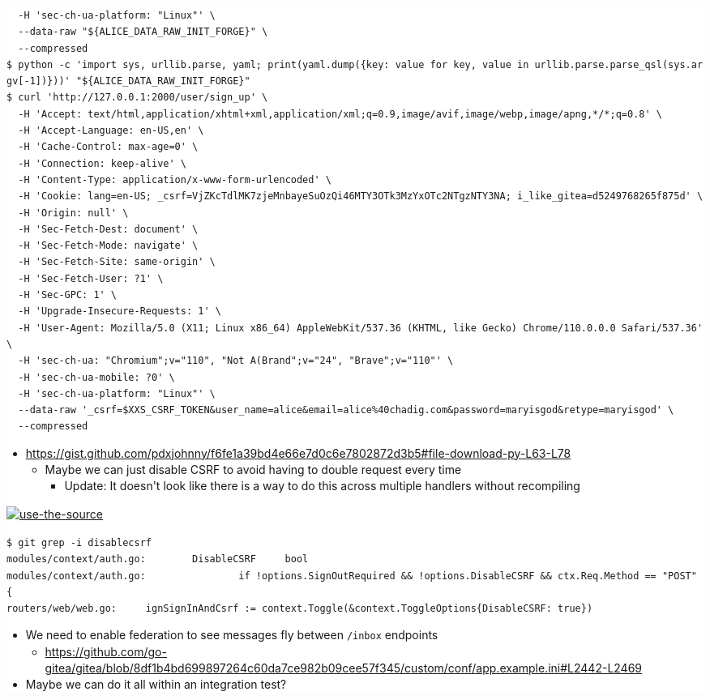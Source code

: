 ```console
  -H 'sec-ch-ua-platform: "Linux"' \
  --data-raw "${ALICE_DATA_RAW_INIT_FORGE}" \
  --compressed
$ python -c 'import sys, urllib.parse, yaml; print(yaml.dump({key: value for key, value in urllib.parse.parse_qsl(sys.argv[-1])}))' "${ALICE_DATA_RAW_INIT_FORGE}"
$ curl 'http://127.0.0.1:2000/user/sign_up' \
  -H 'Accept: text/html,application/xhtml+xml,application/xml;q=0.9,image/avif,image/webp,image/apng,*/*;q=0.8' \
  -H 'Accept-Language: en-US,en' \
  -H 'Cache-Control: max-age=0' \
  -H 'Connection: keep-alive' \
  -H 'Content-Type: application/x-www-form-urlencoded' \
  -H 'Cookie: lang=en-US; _csrf=VjZKcTdlMK7zjeMnbayeSuOzQi46MTY3OTk3MzYxOTc2NTgzNTY3NA; i_like_gitea=d5249768265f875d' \
  -H 'Origin: null' \
  -H 'Sec-Fetch-Dest: document' \
  -H 'Sec-Fetch-Mode: navigate' \
  -H 'Sec-Fetch-Site: same-origin' \
  -H 'Sec-Fetch-User: ?1' \
  -H 'Sec-GPC: 1' \
  -H 'Upgrade-Insecure-Requests: 1' \
  -H 'User-Agent: Mozilla/5.0 (X11; Linux x86_64) AppleWebKit/537.36 (KHTML, like Gecko) Chrome/110.0.0.0 Safari/537.36' \
  -H 'sec-ch-ua: "Chromium";v="110", "Not A(Brand";v="24", "Brave";v="110"' \
  -H 'sec-ch-ua-mobile: ?0' \
  -H 'sec-ch-ua-platform: "Linux"' \
  --data-raw '_csrf=$XXS_CSRF_TOKEN&user_name=alice&email=alice%40chadig.com&password=maryisgod&retype=maryisgod' \
  --compressed
```

- https://gist.github.com/pdxjohnny/f6fe1a39bd4e66e7d0c6e7802872d3b5#file-download-py-L63-L78
  - Maybe we can just disable CSRF to avoid having to double request every time
    - Update: It doesn't look like there is a way to do this across multiple handlers without recompiling

[![use-the-source](https://img.shields.io/badge/use%20the-source-blueviolet)](https://github.com/intel/dffml/blob/alice/docs/tutorials/rolling_alice/0000_easter_eggs.md#use-the-source-)

```console
$ git grep -i disablecsrf
modules/context/auth.go:        DisableCSRF     bool
modules/context/auth.go:                if !options.SignOutRequired && !options.DisableCSRF && ctx.Req.Method == "POST" {
routers/web/web.go:     ignSignInAndCsrf := context.Toggle(&context.ToggleOptions{DisableCSRF: true})
```

- We need to enable federation to see messages fly between `/inbox` endpoints
  - https://github.com/go-gitea/gitea/blob/8df1b4bd699897264c60da7ce982b09cee57f345/custom/conf/app.example.ini#L2442-L2469
- Maybe we can do it all within an integration test?
